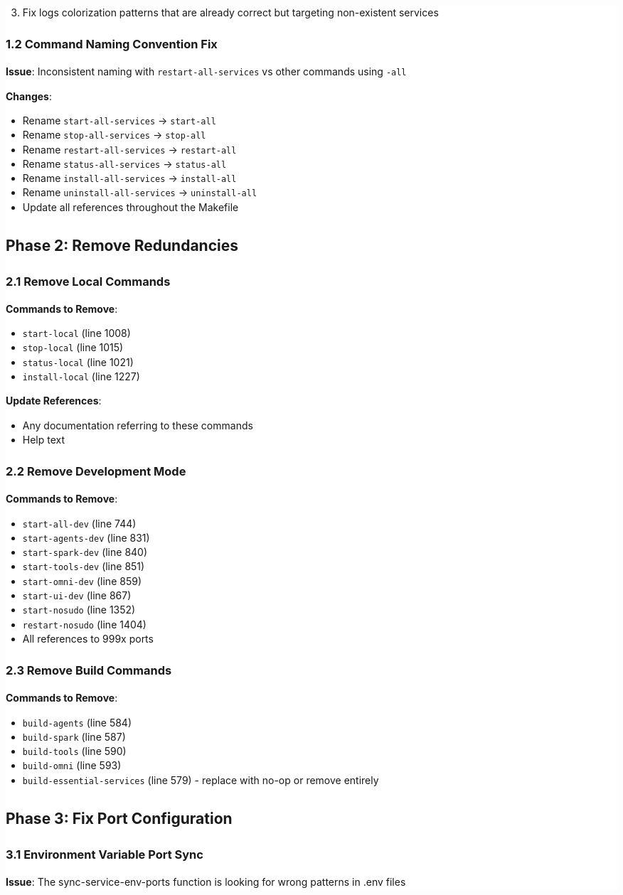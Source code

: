 3. Fix logs colorization patterns that are already correct but targeting non-existent services

### 1.2 Command Naming Convention Fix
**Issue**: Inconsistent naming with `restart-all-services` vs other commands using `-all`

**Changes**:
- Rename `start-all-services` → `start-all`
- Rename `stop-all-services` → `stop-all`
- Rename `restart-all-services` → `restart-all`
- Rename `status-all-services` → `status-all`
- Rename `install-all-services` → `install-all`
- Rename `uninstall-all-services` → `uninstall-all`
- Update all references throughout the Makefile

## Phase 2: Remove Redundancies

### 2.1 Remove Local Commands
**Commands to Remove**:
- `start-local` (line 1008)
- `stop-local` (line 1015)  
- `status-local` (line 1021)
- `install-local` (line 1227)

**Update References**:
- Any documentation referring to these commands
- Help text

### 2.2 Remove Development Mode
**Commands to Remove**:
- `start-all-dev` (line 744)
- `start-agents-dev` (line 831)
- `start-spark-dev` (line 840)
- `start-tools-dev` (line 851)
- `start-omni-dev` (line 859)
- `start-ui-dev` (line 867)
- `start-nosudo` (line 1352)
- `restart-nosudo` (line 1404)
- All references to 999x ports

### 2.3 Remove Build Commands
**Commands to Remove**:
- `build-agents` (line 584)
- `build-spark` (line 587)
- `build-tools` (line 590)
- `build-omni` (line 593)
- `build-essential-services` (line 579) - replace with no-op or remove entirely

## Phase 3: Fix Port Configuration

### 3.1 Environment Variable Port Sync
**Issue**: The sync-service-env-ports function is looking for wrong patterns in .env files
